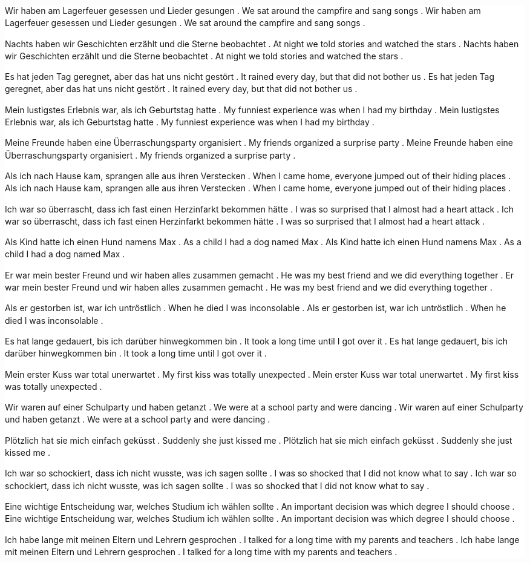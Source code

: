 Wir haben am Lagerfeuer gesessen und Lieder gesungen . We sat around the campfire and sang songs . Wir haben am Lagerfeuer gesessen und Lieder gesungen . We sat around the campfire and sang songs .

Nachts haben wir Geschichten erzählt und die Sterne beobachtet . At night we told stories and watched the stars . Nachts haben wir Geschichten erzählt und die Sterne beobachtet . At night we told stories and watched the stars .

Es hat jeden Tag geregnet, aber das hat uns nicht gestört . It rained every day, but that did not bother us . Es hat jeden Tag geregnet, aber das hat uns nicht gestört . It rained every day, but that did not bother us .

Mein lustigstes Erlebnis war, als ich Geburtstag hatte . My funniest experience was when I had my birthday . Mein lustigstes Erlebnis war, als ich Geburtstag hatte . My funniest experience was when I had my birthday .

Meine Freunde haben eine Überraschungsparty organisiert . My friends organized a surprise party . Meine Freunde haben eine Überraschungsparty organisiert . My friends organized a surprise party .

Als ich nach Hause kam, sprangen alle aus ihren Verstecken . When I came home, everyone jumped out of their hiding places . Als ich nach Hause kam, sprangen alle aus ihren Verstecken . When I came home, everyone jumped out of their hiding places .

Ich war so überrascht, dass ich fast einen Herzinfarkt bekommen hätte . I was so surprised that I almost had a heart attack . Ich war so überrascht, dass ich fast einen Herzinfarkt bekommen hätte . I was so surprised that I almost had a heart attack .

Als Kind hatte ich einen Hund namens Max . As a child I had a dog named Max . Als Kind hatte ich einen Hund namens Max . As a child I had a dog named Max .

Er war mein bester Freund und wir haben alles zusammen gemacht . He was my best friend and we did everything together . Er war mein bester Freund und wir haben alles zusammen gemacht . He was my best friend and we did everything together .

Als er gestorben ist, war ich untröstlich . When he died I was inconsolable . Als er gestorben ist, war ich untröstlich . When he died I was inconsolable .

Es hat lange gedauert, bis ich darüber hinwegkommen bin . It took a long time until I got over it . Es hat lange gedauert, bis ich darüber hinwegkommen bin . It took a long time until I got over it .

Mein erster Kuss war total unerwartet . My first kiss was totally unexpected . Mein erster Kuss war total unerwartet . My first kiss was totally unexpected .

Wir waren auf einer Schulparty und haben getanzt . We were at a school party and were dancing . Wir waren auf einer Schulparty und haben getanzt . We were at a school party and were dancing .

Plötzlich hat sie mich einfach geküsst . Suddenly she just kissed me . Plötzlich hat sie mich einfach geküsst . Suddenly she just kissed me .

Ich war so schockiert, dass ich nicht wusste, was ich sagen sollte . I was so shocked that I did not know what to say . Ich war so schockiert, dass ich nicht wusste, was ich sagen sollte . I was so shocked that I did not know what to say .

Eine wichtige Entscheidung war, welches Studium ich wählen sollte . An important decision was which degree I should choose . Eine wichtige Entscheidung war, welches Studium ich wählen sollte . An important decision was which degree I should choose .

Ich habe lange mit meinen Eltern und Lehrern gesprochen . I talked for a long time with my parents and teachers . Ich habe lange mit meinen Eltern und Lehrern gesprochen . I talked for a long time with my parents and teachers .
